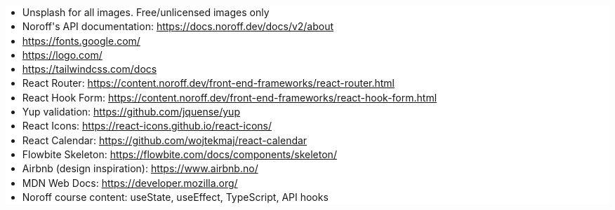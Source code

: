 - Unsplash for all images. Free/unlicensed images only
- Noroff's API documentation: https://docs.noroff.dev/docs/v2/about
- https://fonts.google.com/
- https://logo.com/
- https://tailwindcss.com/docs
- React Router: https://content.noroff.dev/front-end-frameworks/react-router.html
- React Hook Form: https://content.noroff.dev/front-end-frameworks/react-hook-form.html
- Yup validation: https://github.com/jquense/yup
- React Icons: https://react-icons.github.io/react-icons/
- React Calendar: https://github.com/wojtekmaj/react-calendar
- Flowbite Skeleton: https://flowbite.com/docs/components/skeleton/
- Airbnb (design inspiration): https://www.airbnb.no/
- MDN Web Docs: https://developer.mozilla.org/
- Noroff course content: useState, useEffect, TypeScript, API hooks
